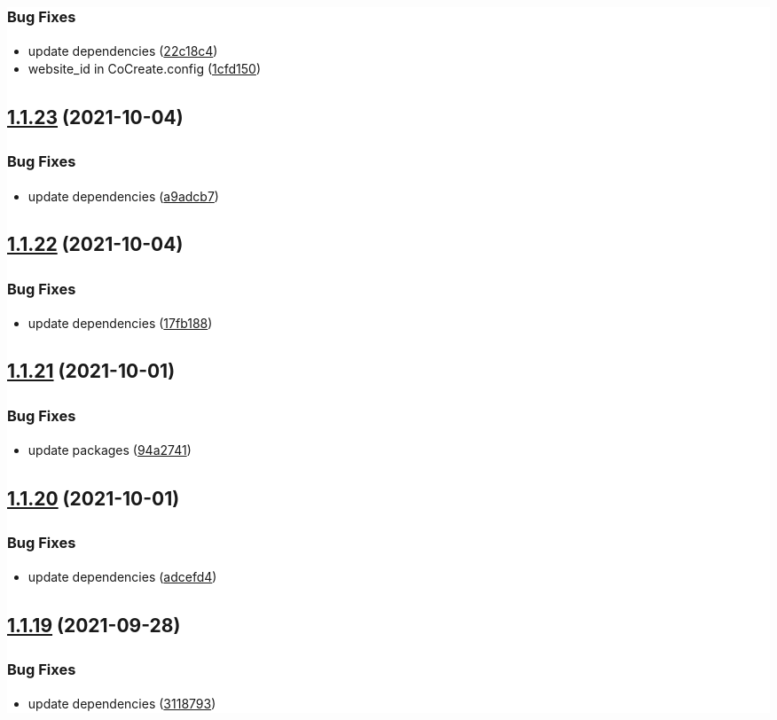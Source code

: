 
### Bug Fixes

* update dependencies ([22c18c4](https://github.com/CoCreate-app/CoCreate-lighthouse/commit/22c18c40ffe8dfdfa6382dd35cbccb2d8295e483))
* website_id in CoCreate.config ([1cfd150](https://github.com/CoCreate-app/CoCreate-lighthouse/commit/1cfd150c764162fddbf5d72dde6ad00590ad57af))

## [1.1.23](https://github.com/CoCreate-app/CoCreate-lighthouse/compare/v1.1.22...v1.1.23) (2021-10-04)


### Bug Fixes

* update dependencies ([a9adcb7](https://github.com/CoCreate-app/CoCreate-lighthouse/commit/a9adcb7c3559c96bec3f20711c89bd674085da99))

## [1.1.22](https://github.com/CoCreate-app/CoCreate-lighthouse/compare/v1.1.21...v1.1.22) (2021-10-04)


### Bug Fixes

* update dependencies ([17fb188](https://github.com/CoCreate-app/CoCreate-lighthouse/commit/17fb1887ef78817f18b21c4395362327c3995953))

## [1.1.21](https://github.com/CoCreate-app/CoCreate-lighthouse/compare/v1.1.20...v1.1.21) (2021-10-01)


### Bug Fixes

* update packages ([94a2741](https://github.com/CoCreate-app/CoCreate-lighthouse/commit/94a27418fe0250d0128c56e1ed3f33d1be12454d))

## [1.1.20](https://github.com/CoCreate-app/CoCreate-lighthouse/compare/v1.1.19...v1.1.20) (2021-10-01)


### Bug Fixes

* update dependencies ([adcefd4](https://github.com/CoCreate-app/CoCreate-lighthouse/commit/adcefd40b5294ab7ee0e39c405184347e9e99d8e))

## [1.1.19](https://github.com/CoCreate-app/CoCreate-lighthouse/compare/v1.1.18...v1.1.19) (2021-09-28)


### Bug Fixes

* update dependencies ([3118793](https://github.com/CoCreate-app/CoCreate-lighthouse/commit/3118793d69216000a52f600ff4f07ca3195149ef))
